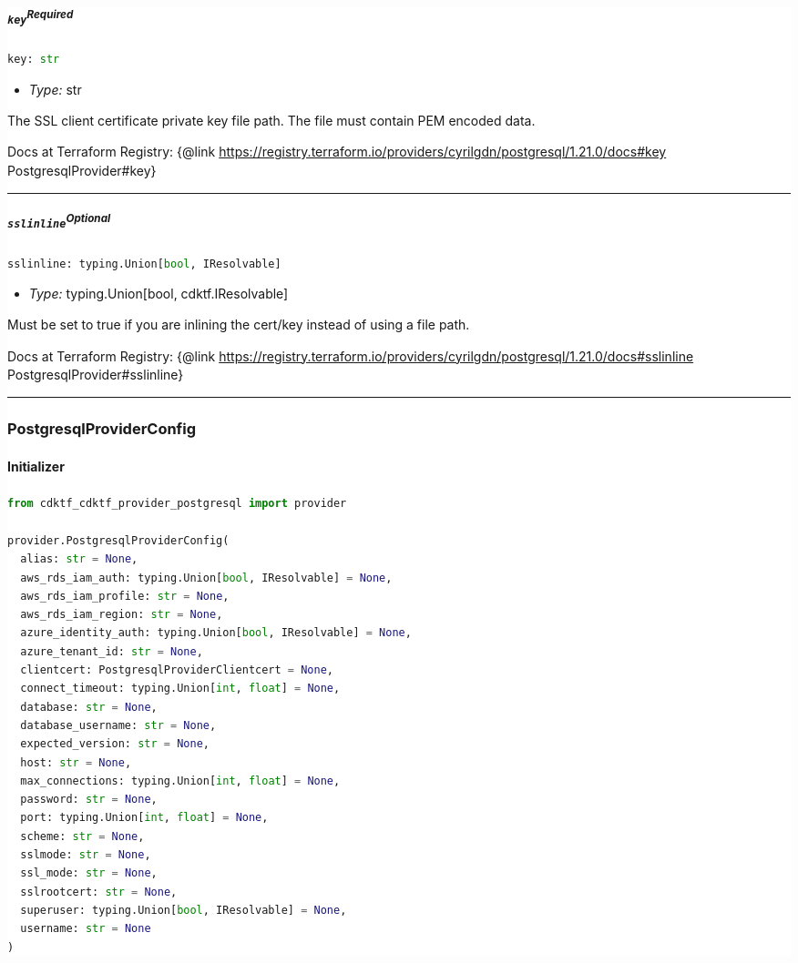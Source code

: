 ##### `key`<sup>Required</sup> <a name="key" id="@cdktf/provider-postgresql.provider.PostgresqlProviderClientcert.property.key"></a>

```python
key: str
```

- *Type:* str

The SSL client certificate private key file path. The file must contain PEM encoded data.

Docs at Terraform Registry: {@link https://registry.terraform.io/providers/cyrilgdn/postgresql/1.21.0/docs#key PostgresqlProvider#key}

---

##### `sslinline`<sup>Optional</sup> <a name="sslinline" id="@cdktf/provider-postgresql.provider.PostgresqlProviderClientcert.property.sslinline"></a>

```python
sslinline: typing.Union[bool, IResolvable]
```

- *Type:* typing.Union[bool, cdktf.IResolvable]

Must be set to true if you are inlining the cert/key instead of using a file path.

Docs at Terraform Registry: {@link https://registry.terraform.io/providers/cyrilgdn/postgresql/1.21.0/docs#sslinline PostgresqlProvider#sslinline}

---

### PostgresqlProviderConfig <a name="PostgresqlProviderConfig" id="@cdktf/provider-postgresql.provider.PostgresqlProviderConfig"></a>

#### Initializer <a name="Initializer" id="@cdktf/provider-postgresql.provider.PostgresqlProviderConfig.Initializer"></a>

```python
from cdktf_cdktf_provider_postgresql import provider

provider.PostgresqlProviderConfig(
  alias: str = None,
  aws_rds_iam_auth: typing.Union[bool, IResolvable] = None,
  aws_rds_iam_profile: str = None,
  aws_rds_iam_region: str = None,
  azure_identity_auth: typing.Union[bool, IResolvable] = None,
  azure_tenant_id: str = None,
  clientcert: PostgresqlProviderClientcert = None,
  connect_timeout: typing.Union[int, float] = None,
  database: str = None,
  database_username: str = None,
  expected_version: str = None,
  host: str = None,
  max_connections: typing.Union[int, float] = None,
  password: str = None,
  port: typing.Union[int, float] = None,
  scheme: str = None,
  sslmode: str = None,
  ssl_mode: str = None,
  sslrootcert: str = None,
  superuser: typing.Union[bool, IResolvable] = None,
  username: str = None
)
```